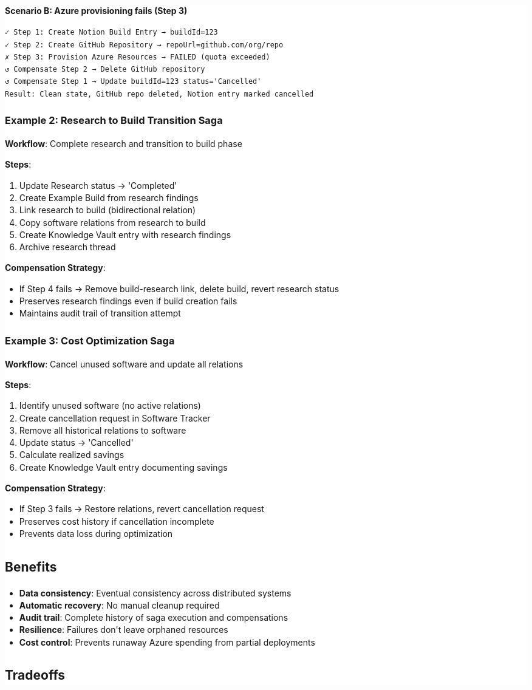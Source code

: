 **Scenario B: Azure provisioning fails (Step 3)**
```
✓ Step 1: Create Notion Build Entry → buildId=123
✓ Step 2: Create GitHub Repository → repoUrl=github.com/org/repo
✗ Step 3: Provision Azure Resources → FAILED (quota exceeded)
↺ Compensate Step 2 → Delete GitHub repository
↺ Compensate Step 1 → Update buildId=123 status='Cancelled'
Result: Clean state, GitHub repo deleted, Notion entry marked cancelled
```

### Example 2: Research to Build Transition Saga

**Workflow**: Complete research and transition to build phase

**Steps**:
1. Update Research status → 'Completed'
2. Create Example Build from research findings
3. Link research to build (bidirectional relation)
4. Copy software relations from research to build
5. Create Knowledge Vault entry with research findings
6. Archive research thread

**Compensation Strategy**:
- If Step 4 fails → Remove build-research link, delete build, revert research status
- Preserves research findings even if build creation fails
- Maintains audit trail of transition attempt

### Example 3: Cost Optimization Saga

**Workflow**: Cancel unused software and update all relations

**Steps**:
1. Identify unused software (no active relations)
2. Create cancellation request in Software Tracker
3. Remove all historical relations to software
4. Update status → 'Cancelled'
5. Calculate realized savings
6. Create Knowledge Vault entry documenting savings

**Compensation Strategy**:
- If Step 3 fails → Restore relations, revert cancellation request
- Preserves cost history if cancellation incomplete
- Prevents data loss during optimization

## Benefits

- **Data consistency**: Eventual consistency across distributed systems
- **Automatic recovery**: No manual cleanup required
- **Audit trail**: Complete history of saga execution and compensations
- **Resilience**: Failures don't leave orphaned resources
- **Cost control**: Prevents runaway Azure spending from partial deployments

## Tradeoffs
